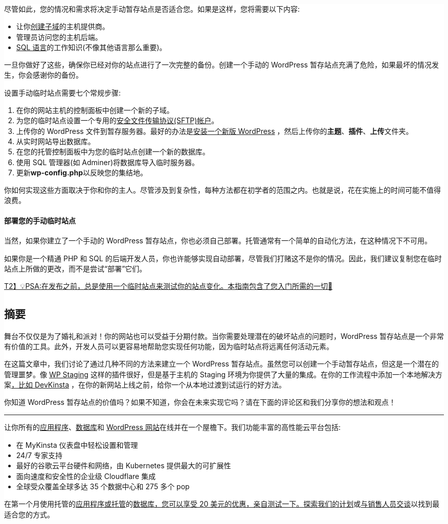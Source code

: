 尽管如此，您的情况和需求将决定手动暂存站点是否适合您。如果是这样，您将需要以下内容:

*   让你[创建子域](https://kinsta.com/help/add-domain/)的主机提供商。
*   管理员访问您的主机后端。
*   [SQL 语言](https://kinsta.com/knowledgebase/what-is-mysql/)的工作知识(不像其他语言那么重要)。

一旦你做好了这些，确保你已经对你的站点进行了一次完整的备份。创建一个手动的 WordPress 暂存站点充满了危险，如果最坏的情况发生，你会感谢你的备份。

设置手动临时站点需要七个常规步骤:

1.  在你的网站主机的控制面板中创建一个新的子域。
2.  为您的临时站点设置一个专用的[安全文件传输协议(SFTP)帐户](https://kinsta.com/knowledgebase/how-to-use-sftp/)。
3.  上传你的 WordPress 文件到暂存服务器。最好的办法是[安装一个新版 WordPress](https://kinsta.com/knowledgebase/manually-install-wordpress/) ，然后上传你的**主题**、**插件**、**上传**文件夹。
4.  从实时网站导出数据库。
5.  在您的托管控制面板中为您的临时站点创建一个新的数据库。
6.  使用 SQL 管理器(如 Adminer)将数据库导入临时服务器。
7.  更新**wp-config.php**以反映您的集结地。

你如何实现这些方面取决于你和你的主人。尽管涉及到复杂性，每种方法都在初学者的范围之内。也就是说，花在实施上的时间可能不值得浪费。

#### 部署您的手动临时站点

当然，如果你建立了一个手动的 WordPress 暂存站点，你也必须自己部署。托管通常有一个简单的自动化方法，在这种情况下不可用。

如果你是一个精通 PHP 和 SQL 的后端开发人员，你也许能够实现自动部署，尽管我们打赌这不是你的情况。因此，我们建议复制您在临时站点上所做的更改，而不是尝试“部署”它们。

[T2】💡PSA:在发布之前，总是使用一个临时站点来测试你的站点变化。本指南包含了您入门所需的一切💪](https://twitter.com/intent/tweet?url=https%3A%2F%2Fkinsta.com%2Fblog%2Fwordpress-staging-site%2F&via=kinsta&text=%F0%9F%92%A1+PSA%3A+Always+use+a+staging+site+to+test+your+site+changes+before+pushing+it+live.+This+guide+has+everything+you+need+to+get+started+%F0%9F%92%AA&hashtags=WordPress%2CWebDev)

## 摘要

舞台不仅仅是为了婚礼和派对！你的网站也可以受益于分期付款。当你需要处理潜在的破坏站点的问题时，WordPress 暂存站点是一个非常有价值的工具。此外，开发人员可以更容易地帮助您实现任何功能，因为临时站点将远离任何活动元素。

在这篇文章中，我们讨论了通过几种不同的方法来建立一个 WordPress 暂存站点。虽然您可以创建一个手动暂存站点，但这是一个潜在的管理噩梦。像 [WP Staging](https://wp-staging.com/) 这样的插件很好，但是基于主机的 Staging 环境为你提供了大量的集成。在你的工作流程中添加一个本地解决方案[，比如 DevKinsta](https://kinsta.com/devkinsta/) ，在你的新网站上线之前，给你一个从本地过渡到试运行的好方法。

你知道 WordPress 暂存站点的价值吗？如果不知道，你会在未来实现它吗？请在下面的评论区和我们分享你的想法和观点！

* * *

让你所有的[应用程序](https://kinsta.com/application-hosting/)、[数据库](https://kinsta.com/database-hosting/)和 [WordPress 网站](https://kinsta.com/wordpress-hosting/)在线并在一个屋檐下。我们功能丰富的高性能云平台包括:

*   在 MyKinsta 仪表盘中轻松设置和管理
*   24/7 专家支持
*   最好的谷歌云平台硬件和网络，由 Kubernetes 提供最大的可扩展性
*   面向速度和安全性的企业级 Cloudflare 集成
*   全球受众覆盖全球多达 35 个数据中心和 275 多个 pop

在第一个月使用托管的[应用程序或托管](https://kinsta.com/application-hosting/)的[数据库，您可以享受 20 美元的优惠，亲自测试一下。探索我们的](https://kinsta.com/database-hosting/)[计划](https://kinsta.com/plans/)或[与销售人员交谈](https://kinsta.com/contact-us/)以找到最适合您的方式。</kinsta-auto-toc>